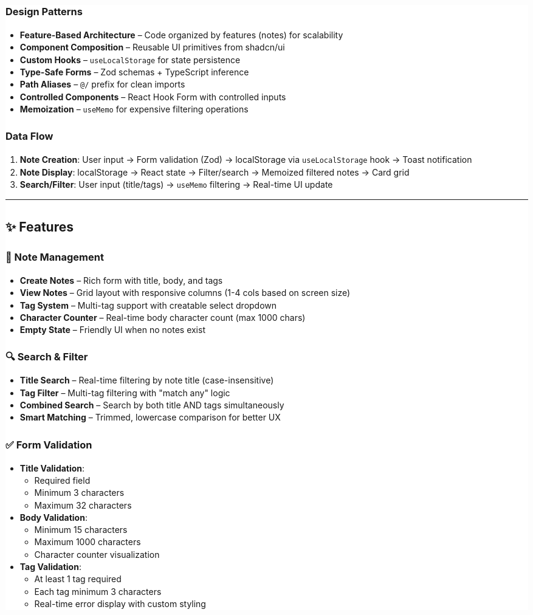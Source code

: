 ```
```

### Design Patterns

- **Feature-Based Architecture** – Code organized by features (notes) for scalability
- **Component Composition** – Reusable UI primitives from shadcn/ui
- **Custom Hooks** – `useLocalStorage` for state persistence
- **Type-Safe Forms** – Zod schemas + TypeScript inference
- **Path Aliases** – `@/` prefix for clean imports
- **Controlled Components** – React Hook Form with controlled inputs
- **Memoization** – `useMemo` for expensive filtering operations

### Data Flow

1. **Note Creation**: User input → Form validation (Zod) → localStorage via `useLocalStorage` hook → Toast notification
2. **Note Display**: localStorage → React state → Filter/search → Memoized filtered notes → Card grid
3. **Search/Filter**: User input (title/tags) → `useMemo` filtering → Real-time UI update

---

## ✨ Features

### 📝 Note Management

- **Create Notes** – Rich form with title, body, and tags
- **View Notes** – Grid layout with responsive columns (1-4 cols based on screen size)
- **Tag System** – Multi-tag support with creatable select dropdown
- **Character Counter** – Real-time body character count (max 1000 chars)
- **Empty State** – Friendly UI when no notes exist

### 🔍 Search & Filter

- **Title Search** – Real-time filtering by note title (case-insensitive)
- **Tag Filter** – Multi-tag filtering with "match any" logic
- **Combined Search** – Search by both title AND tags simultaneously
- **Smart Matching** – Trimmed, lowercase comparison for better UX

### ✅ Form Validation

- **Title Validation**:
  - Required field
  - Minimum 3 characters
  - Maximum 32 characters
- **Body Validation**:
  - Minimum 15 characters
  - Maximum 1000 characters
  - Character counter visualization
- **Tag Validation**:
  - At least 1 tag required
  - Each tag minimum 3 characters
  - Real-time error display with custom styling
